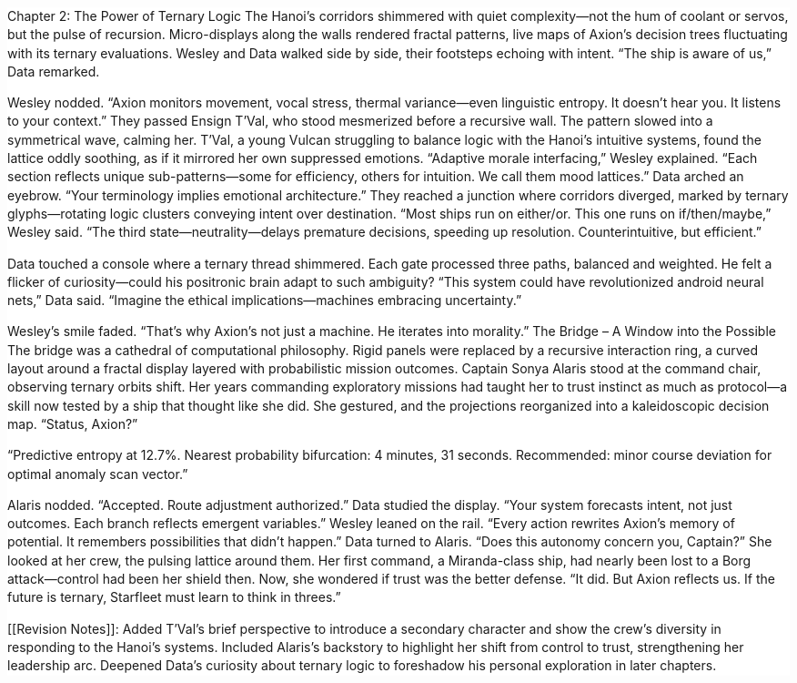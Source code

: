Chapter 2: The Power of Ternary Logic
The Hanoi’s corridors shimmered with quiet complexity—not the hum of coolant or servos, but the pulse of recursion. Micro-displays along the walls rendered fractal patterns, live maps of Axion’s decision trees fluctuating with its ternary evaluations.
Wesley and Data walked side by side, their footsteps echoing with intent.
“The ship is aware of us,” Data remarked.

Wesley nodded. “Axion monitors movement, vocal stress, thermal variance—even linguistic entropy. It doesn’t hear you. It listens to your context.”
They passed Ensign T’Val, who stood mesmerized before a recursive wall. The pattern slowed into a symmetrical wave, calming her. T’Val, a young Vulcan struggling to balance logic with the Hanoi’s intuitive systems, found the lattice oddly soothing, as if it mirrored her own suppressed emotions.
“Adaptive morale interfacing,” Wesley explained. “Each section reflects unique sub-patterns—some for efficiency, others for intuition. We call them mood lattices.”
Data arched an eyebrow. “Your terminology implies emotional architecture.”
They reached a junction where corridors diverged, marked by ternary glyphs—rotating logic clusters conveying intent over destination.
“Most ships run on either/or. This one runs on if/then/maybe,” Wesley said. “The third state—neutrality—delays premature decisions, speeding up resolution. Counterintuitive, but efficient.”

Data touched a console where a ternary thread shimmered. Each gate processed three paths, balanced and weighted. He felt a flicker of curiosity—could his positronic brain adapt to such ambiguity?
“This system could have revolutionized android neural nets,” Data said. “Imagine the ethical implications—machines embracing uncertainty.”

Wesley’s smile faded. “That’s why Axion’s not just a machine. He iterates into morality.”
The Bridge – A Window into the Possible
The bridge was a cathedral of computational philosophy. Rigid panels were replaced by a recursive interaction ring, a curved layout around a fractal display layered with probabilistic mission outcomes.
Captain Sonya Alaris stood at the command chair, observing ternary orbits shift. Her years commanding exploratory missions had taught her to trust instinct as much as protocol—a skill now tested by a ship that thought like she did. She gestured, and the projections reorganized into a kaleidoscopic decision map.
“Status, Axion?”

“Predictive entropy at 12.7%. Nearest probability bifurcation: 4 minutes, 31 seconds. Recommended: minor course deviation for optimal anomaly scan vector.”

Alaris nodded. “Accepted. Route adjustment authorized.”
Data studied the display. “Your system forecasts intent, not just outcomes. Each branch reflects emergent variables.”
Wesley leaned on the rail. “Every action rewrites Axion’s memory of potential. It remembers possibilities that didn’t happen.”
Data turned to Alaris. “Does this autonomy concern you, Captain?”
She looked at her crew, the pulsing lattice around them. Her first command, a Miranda-class ship, had nearly been lost to a Borg attack—control had been her shield then. Now, she wondered if trust was the better defense.
“It did. But Axion reflects us. If the future is ternary, Starfleet must learn to think in threes.”

[[Revision Notes]]: Added T’Val’s brief perspective to introduce a secondary character and show the crew’s diversity in responding to the Hanoi’s systems. Included Alaris’s backstory to highlight her shift from control to trust, strengthening her leadership arc. Deepened Data’s curiosity about ternary logic to foreshadow his personal exploration in later chapters.
